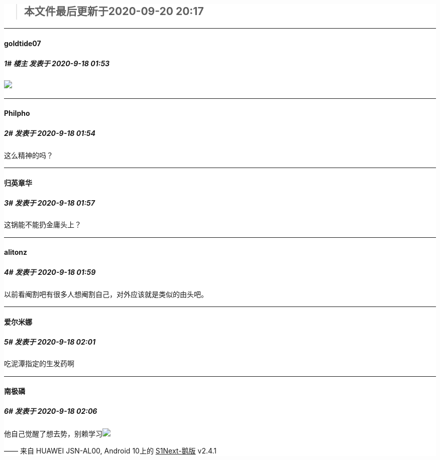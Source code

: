 > ## **本文件最后更新于2020-09-20 20:17** 


-----

####  goldtide07  
##### 1#       楼主       发表于 2020-9-18 01:53


<img src="https://obs-hwe2-p1.obs.cn-east-2.myhwclouds.com/media/72000079/16003651703516.jpg" referrerpolicy="no-referrer">


-----

####  Philpho  
##### 2#       发表于 2020-9-18 01:54


这么精神的吗？


-----

####  归英章华  
##### 3#       发表于 2020-9-18 01:57


这锅能不能扔金庸头上？


-----

####  alitonz  
##### 4#       发表于 2020-9-18 01:59


以前看阉割吧有很多人想阉割自己，对外应该就是类似的由头吧。


-----

####  爱尔米娜  
##### 5#       发表于 2020-9-18 02:01


吃泥潭指定的生发药啊


-----

####  南极磷  
##### 6#       发表于 2020-9-18 02:06


他自己觉醒了想去势，别赖学习<img src="https://static.saraba1st.com/image/smiley/face2017/067.png" referrerpolicy="no-referrer">

—— 来自 HUAWEI JSN-AL00, Android 10上的 [S1Next-鹅版](https://github.com/ykrank/S1-Next/releases) v2.4.1


